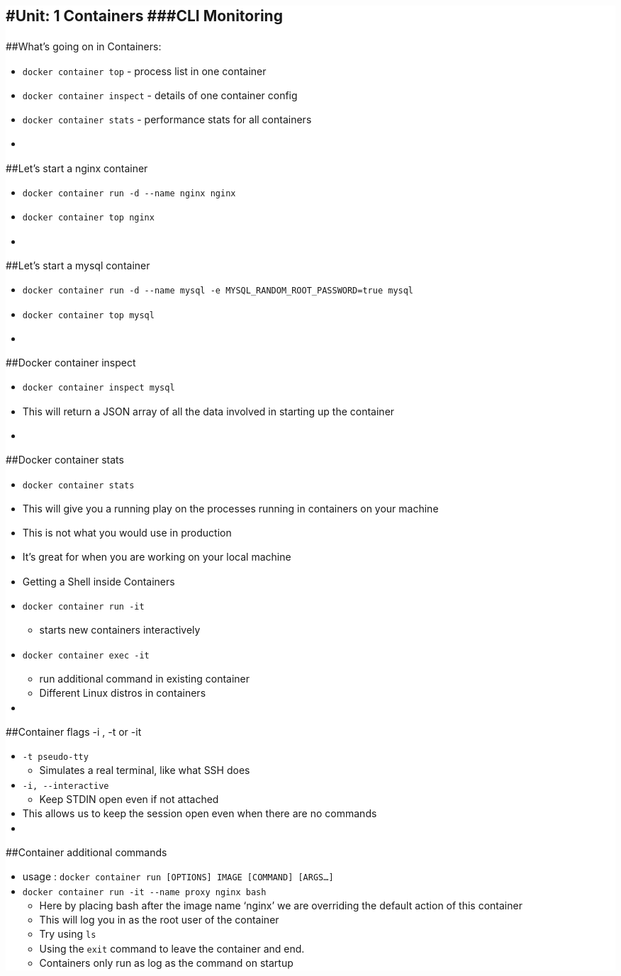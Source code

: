 #Unit: 1 Containers
###CLI Monitoring
-
##What’s going on in Containers:
- `docker container top` - process list in one container
- `docker container inspect` - details of one container config
- `docker container stats` - performance stats for all containers

-
##Let’s start a nginx container
- `docker container run -d --name nginx nginx`
- `docker container top nginx`

-
##Let’s start a mysql container
- `docker container run -d --name mysql -e MYSQL_RANDOM_ROOT_PASSWORD=true mysql`
- `docker container top mysql`
 
-
##Docker container inspect
- `docker container inspect mysql`
- This will return a JSON array of all the data involved in starting up the container

-
##Docker container stats
- `docker container stats`
- This will give you a running play on the processes running in containers on
your machine
- This is not what you would use in production
- It’s great for when you are working on your local machine
- Getting a Shell inside Containers
- `docker container run -it`
	- starts new containers interactively
- `docker container exec -it`
	- run additional command in existing container
	- Different Linux distros in containers
	
-

##Container flags -i , -t or -it
- `-t pseudo-tty`
	- Simulates a real terminal, like what SSH does
- `-i, --interactive`
	- Keep STDIN open even if not attached
- This allows us to keep the session open even when there are no commands
-
##Container additional commands
- usage : `docker container run [OPTIONS] IMAGE [COMMAND] [ARGS…]`
- `docker container run -it --name proxy nginx bash`
	- Here by placing bash after the image name ‘nginx’ we are overriding the default action of this container
	- This will log you in as the root user of the container
	- Try using `ls`
	- Using the `exit` command to leave the container and end.
	- Containers only run as log as the command on startup
